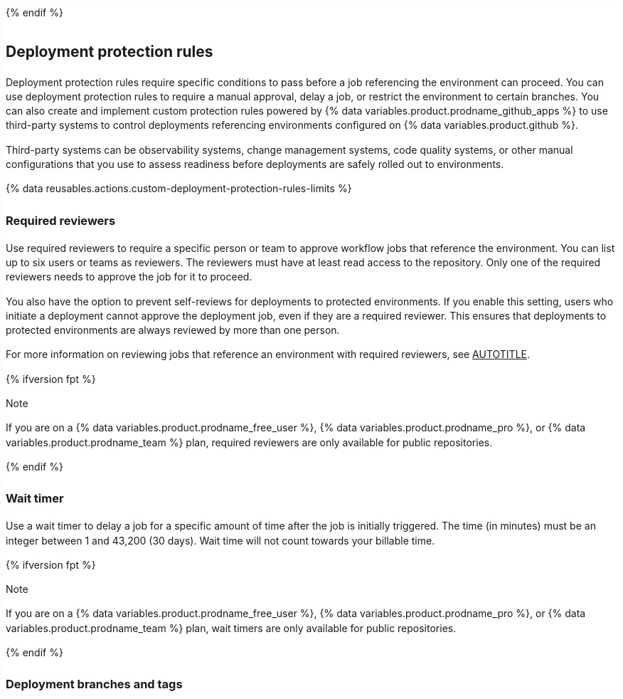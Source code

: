 {% endif %}

## Deployment protection rules

Deployment protection rules require specific conditions to pass before a job referencing the environment can proceed. You can use deployment protection rules to require a manual approval, delay a job, or restrict the environment to certain branches. You can also create and implement custom protection rules powered by {% data variables.product.prodname_github_apps %} to use third-party systems to control deployments referencing environments configured on {% data variables.product.github %}.

Third-party systems can be observability systems, change management systems, code quality systems, or other manual configurations that you use to assess readiness before deployments are safely rolled out to environments.

{% data reusables.actions.custom-deployment-protection-rules-limits %}

### Required reviewers

Use required reviewers to require a specific person or team to approve workflow jobs that reference the environment. You can list up to six users or teams as reviewers. The reviewers must have at least read access to the repository. Only one of the required reviewers needs to approve the job for it to proceed.

You also have the option to prevent self-reviews for deployments to protected environments. If you enable this setting, users who initiate a deployment cannot approve the deployment job, even if they are a required reviewer. This ensures that deployments to protected environments are always reviewed by more than one person.

For more information on reviewing jobs that reference an environment with required reviewers, see [AUTOTITLE](/actions/managing-workflow-runs/reviewing-deployments).

{% ifversion fpt %}

> [!NOTE]
> If you are on a {% data variables.product.prodname_free_user %}, {% data variables.product.prodname_pro %}, or {% data variables.product.prodname_team %} plan, required reviewers are only available for public repositories.

{% endif %}

### Wait timer

Use a wait timer to delay a job for a specific amount of time after the job is initially triggered. The time (in minutes) must be an integer between 1 and 43,200 (30 days). Wait time will not count towards your billable time.

{% ifversion fpt %}

> [!NOTE]
> If you are on a {% data variables.product.prodname_free_user %}, {% data variables.product.prodname_pro %}, or {% data variables.product.prodname_team %} plan, wait timers are only available for public repositories.

{% endif %}

### Deployment branches and tags

